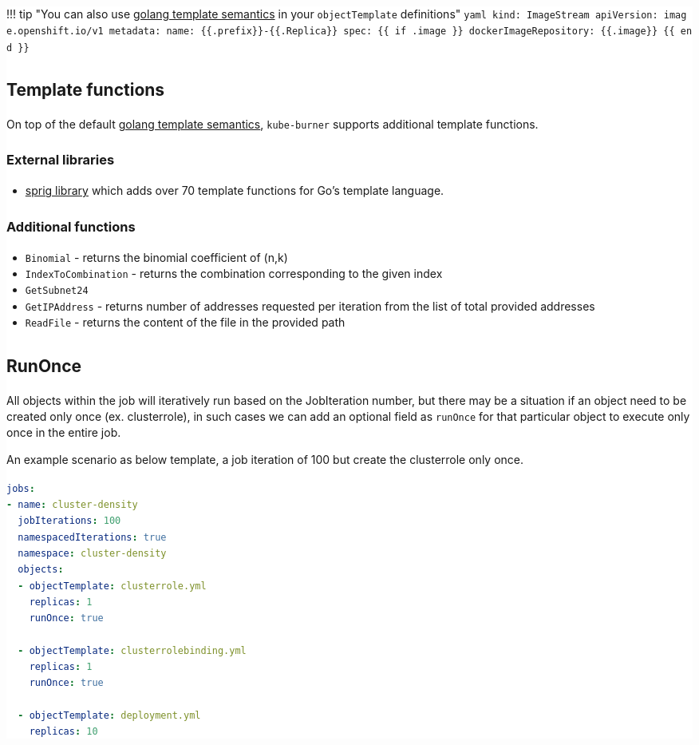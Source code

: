 !!! tip "You can also use [golang template semantics](https://golang.org/pkg/text/template/) in your `objectTemplate` definitions"
    ```yaml
    kind: ImageStream
    apiVersion: image.openshift.io/v1
    metadata:
      name: {{.prefix}}-{{.Replica}}
    spec:
    {{ if .image }}
      dockerImageRepository: {{.image}}
    {{ end }}
    ```


## Template functions

On top of the default [golang template semantics](https://golang.org/pkg/text/template/), `kube-burner` supports additional template functions.

### External libraries

- [sprig library](http://masterminds.github.io/sprig/) which adds over 70 template functions for Go’s template language.

### Additional functions

- `Binomial` - returns the binomial coefficient of (n,k)
- `IndexToCombination` - returns the combination corresponding to the given index
- `GetSubnet24`
- `GetIPAddress` - returns number of addresses requested per iteration from the list of total provided addresses
- `ReadFile` - returns the content of the file in the provided path

## RunOnce

All objects within the job will iteratively run based on the JobIteration number,
but there may be a situation if an object need to be created only once (ex. clusterrole), in such cases
we can add an optional field as `runOnce` for that particular object to execute only once in the entire job.

An example scenario as below template, a job iteration of 100 but create the clusterrole only once.

```yaml
jobs:
- name: cluster-density
  jobIterations: 100
  namespacedIterations: true
  namespace: cluster-density
  objects:
  - objectTemplate: clusterrole.yml
    replicas: 1
    runOnce: true

  - objectTemplate: clusterrolebinding.yml
    replicas: 1
    runOnce: true

  - objectTemplate: deployment.yml
    replicas: 10
```
